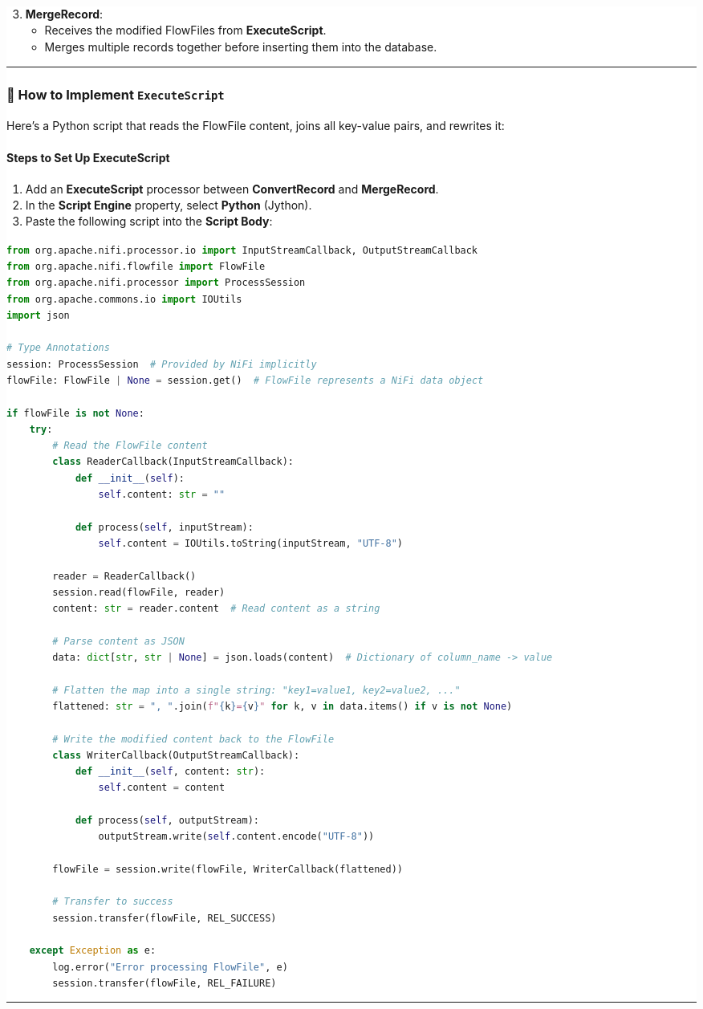 3. **MergeRecord**:  
   - Receives the modified FlowFiles from **ExecuteScript**.
   - Merges multiple records together before inserting them into the database.

---

### 🔹 How to Implement `ExecuteScript`
Here’s a Python script that reads the FlowFile content, joins all key-value pairs, and rewrites it:

#### **Steps to Set Up ExecuteScript**
1. Add an **ExecuteScript** processor between **ConvertRecord** and **MergeRecord**.
2. In the **Script Engine** property, select **Python** (Jython).
3. Paste the following script into the **Script Body**:

```python
from org.apache.nifi.processor.io import InputStreamCallback, OutputStreamCallback
from org.apache.nifi.flowfile import FlowFile
from org.apache.nifi.processor import ProcessSession
from org.apache.commons.io import IOUtils
import json

# Type Annotations
session: ProcessSession  # Provided by NiFi implicitly
flowFile: FlowFile | None = session.get()  # FlowFile represents a NiFi data object

if flowFile is not None:
    try:
        # Read the FlowFile content
        class ReaderCallback(InputStreamCallback):
            def __init__(self):
                self.content: str = ""

            def process(self, inputStream):
                self.content = IOUtils.toString(inputStream, "UTF-8")

        reader = ReaderCallback()
        session.read(flowFile, reader)
        content: str = reader.content  # Read content as a string

        # Parse content as JSON
        data: dict[str, str | None] = json.loads(content)  # Dictionary of column_name -> value

        # Flatten the map into a single string: "key1=value1, key2=value2, ..."
        flattened: str = ", ".join(f"{k}={v}" for k, v in data.items() if v is not None)

        # Write the modified content back to the FlowFile
        class WriterCallback(OutputStreamCallback):
            def __init__(self, content: str):
                self.content = content

            def process(self, outputStream):
                outputStream.write(self.content.encode("UTF-8"))

        flowFile = session.write(flowFile, WriterCallback(flattened))

        # Transfer to success
        session.transfer(flowFile, REL_SUCCESS)

    except Exception as e:
        log.error("Error processing FlowFile", e)
        session.transfer(flowFile, REL_FAILURE)
```

---